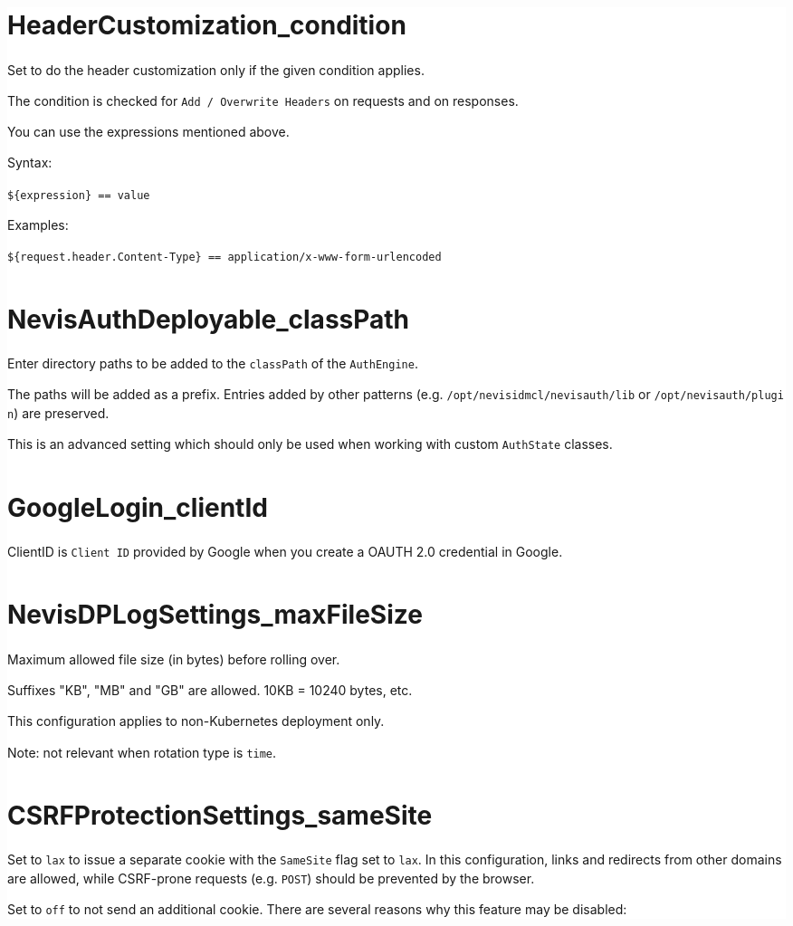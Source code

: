 # HeaderCustomization_condition

Set to do the header customization only if the given condition applies.

The condition is checked for `Add / Overwrite Headers` on requests and on responses.

You can use the expressions mentioned above. 

Syntax:

```
${expression} == value
```

Examples:

```
${request.header.Content-Type} == application/x-www-form-urlencoded
```

# NevisAuthDeployable_classPath

Enter directory paths to be added to the `classPath` of the `AuthEngine`.

The paths will be added as a prefix. Entries added by other patterns
(e.g. `/opt/nevisidmcl/nevisauth/lib` or `/opt/nevisauth/plugin`)
are preserved.

This is an advanced setting which should only be used 
when working with custom `AuthState` classes.

# GoogleLogin_clientId

ClientID is `Client ID` provided by Google when you create a OAUTH 2.0 credential in Google.

# NevisDPLogSettings_maxFileSize

Maximum allowed file size (in bytes) before rolling over.

Suffixes "KB", "MB" and "GB" are allowed. 10KB = 10240 bytes, etc.

This configuration applies to non-Kubernetes deployment only.

Note: not relevant when rotation type is `time`.

# CSRFProtectionSettings_sameSite

Set to `lax` to issue a separate cookie with the `SameSite` flag set to `lax`.
In this configuration, links and redirects from other domains are allowed,
while CSRF-prone requests (e.g. `POST`) should be prevented by the browser.

Set to `off` to not send an additional cookie.
There are several reasons why this feature may be disabled:
